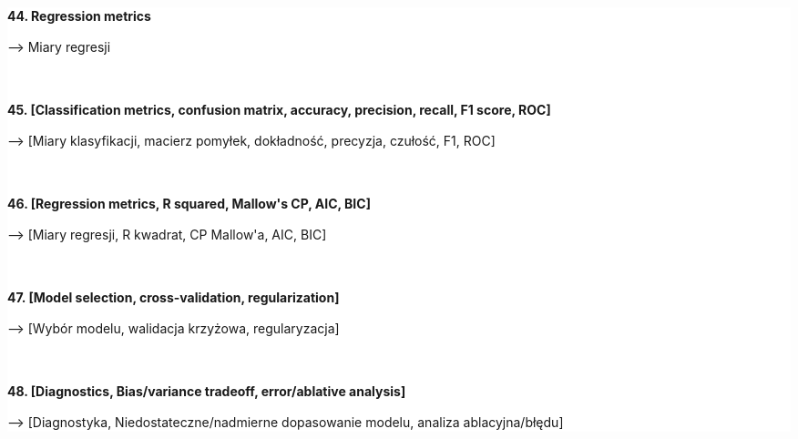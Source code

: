 **44. Regression metrics**

&#10230; Miary regresji

<br>

**45. [Classification metrics, confusion matrix, accuracy, precision, recall, F1 score, ROC]**

&#10230; [Miary klasyfikacji, macierz pomyłek, dokładność, precyzja, czułość, F1, ROC]

<br>

**46. [Regression metrics, R squared, Mallow's CP, AIC, BIC]**

&#10230; [Miary regresji, R kwadrat, CP Mallow'a, AIC, BIC]

<br>

**47. [Model selection, cross-validation, regularization]**

&#10230; [Wybór modelu, walidacja krzyżowa, regularyzacja]

<br>

**48. [Diagnostics, Bias/variance tradeoff, error/ablative analysis]**

&#10230; [Diagnostyka, Niedostateczne/nadmierne dopasowanie modelu, analiza ablacyjna/błędu]

